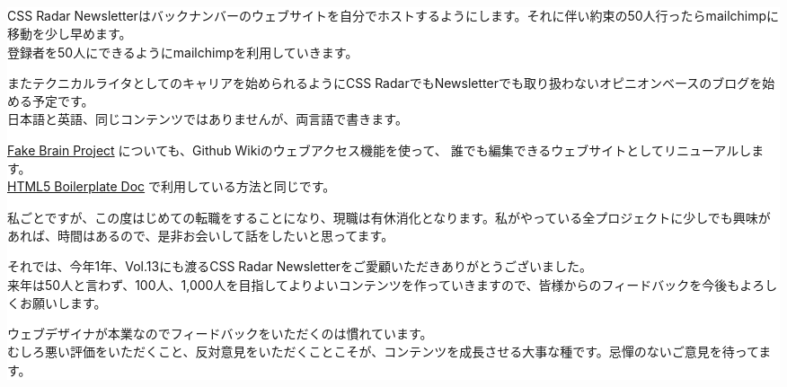 CSS Radar Newsletterはバックナンバーのウェブサイトを自分でホストするようにします。それに伴い約束の50人行ったらmailchimpに移動を少し早めます。  
登録者を50人にできるようにmailchimpを利用していきます。

またテクニカルライタとしてのキャリアを始められるようにCSS RadarでもNewsletterでも取り扱わないオピニオンベースのブログを始める予定です。  
日本語と英語、同じコンテンツではありませんが、両言語で書きます。

[Fake Brain Project](https://github.com/studiomohawk/fakebrain/wiki) についても、Github Wikiのウェブアクセス機能を使って、
誰でも編集できるウェブサイトとしてリニューアルします。  
[HTML5 Boilerplate Doc](http://html5boilerplate.com/docs/) で利用している方法と同じです。

私ごとですが、この度はじめての転職をすることになり、現職は有休消化となります。私がやっている全プロジェクトに少しでも興味があれば、時間はあるので、是非お会いして話をしたいと思ってます。

それでは、今年1年、Vol.13にも渡るCSS Radar Newsletterをご愛顧いただきありがとうございました。  
来年は50人と言わず、100人、1,000人を目指してよりよいコンテンツを作っていきますので、皆様からのフィードバックを今後もよろしくお願いします。 
 
ウェブデザイナが本業なのでフィードバックをいただくのは慣れています。  
むしろ悪い評価をいただくこと、反対意見をいただくことこそが、コンテンツを成長させる大事な種です。忌憚のないご意見を待ってます。
